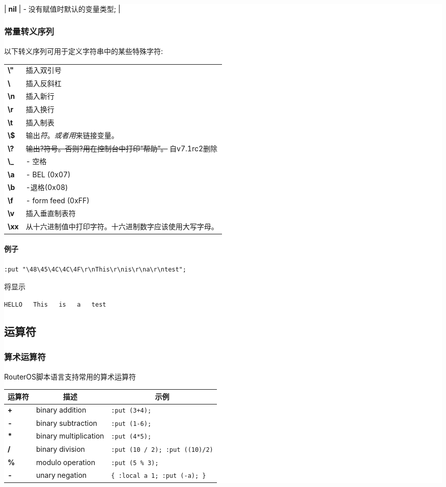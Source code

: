 | **nil**            | - 没有赋值时默认的变量类型;                                       |

### 常量转义序列

以下转义序列可用于定义字符串中的某些特殊字符:

|          |                                                            |
| -------- | ---------------------------------------------------------- |
| **\\"**  | 插入双引号                                                 |
| **\\**   | 插入反斜杠                                                 |
| **\\n**  | 插入新行                                                   |
| **\\r**  | 插入换行                                                   |
| **\\t**  | 插入制表                                                   |
| **\\$**  | 输出$符。或者用$来链接变量。                               |
| **\\?**  | ~~输出?符号。否则?用在控制台中打印“帮助”。~~ 自v7.1rc2删除 |
| **\\_**  | - 空格                                                     |
| **\\a**  | - BEL (0x07)                                               |
| **\\b**  | -退格(0x08)                                                |
| **\\f**  | - form feed (0xFF)                                         |
| **\\v**  | 插入垂直制表符                                             |
| **\\xx** | 从十六进制值中打印字符。十六进制数字应该使用大写字母。     |

#### 例子

```shell
:put "\48\45\4C\4C\4F\r\nThis\r\nis\r\na\r\ntest";

```

将显示

`HELLO   This   is   a   test   `

## 运算符

### 算术运算符

RouterOS脚本语言支持常用的算术运算符

| 运算符 | 描述                  | 示例                           |
| ------ | --------------------- | ------------------------------ |
| **+**  | binary addition       | `:put (3+4);`                  |
| **-**  | binary subtraction    | `:put (1-6);`                  |
| **\*** | binary multiplication | `:put (4*5);`                  |
| **/**  | binary division       | `:put (10 / 2); :put ((10)/2)` |
| **%**  | modulo operation      | `:put (5 % 3);`                |
| **-**  | unary negation        | `{ :local a 1; :put (-a); }`   |
